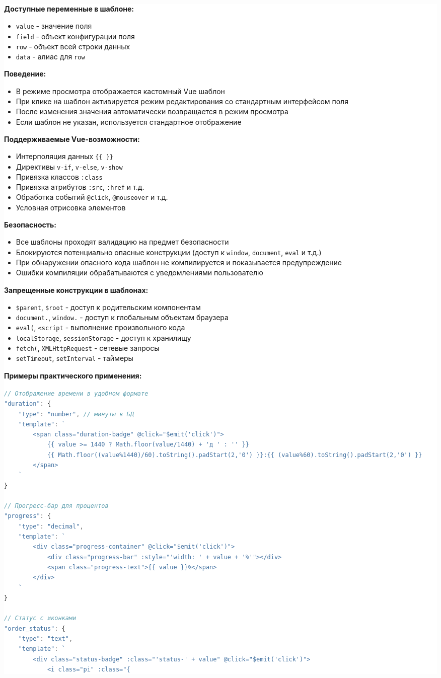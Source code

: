 **Доступные переменные в шаблоне:**
- `value` - значение поля
- `field` - объект конфигурации поля
- `row` - объект всей строки данных
- `data` - алиас для `row`

**Поведение:**
- В режиме просмотра отображается кастомный Vue шаблон
- При клике на шаблон активируется режим редактирования со стандартным интерфейсом поля
- После изменения значения автоматически возвращается в режим просмотра
- Если шаблон не указан, используется стандартное отображение

**Поддерживаемые Vue-возможности:**
- Интерполяция данных `{{ }}`
- Директивы `v-if`, `v-else`, `v-show`
- Привязка классов `:class`
- Привязка атрибутов `:src`, `:href` и т.д.
- Обработка событий `@click`, `@mouseover` и т.д.
- Условная отрисовка элементов

**Безопасность:**
- Все шаблоны проходят валидацию на предмет безопасности
- Блокируются потенциально опасные конструкции (доступ к `window`, `document`, `eval` и т.д.)
- При обнаружении опасного кода шаблон не компилируется и показывается предупреждение
- Ошибки компиляции обрабатываются с уведомлениями пользователю

**Запрещенные конструкции в шаблонах:**
- `$parent`, `$root` - доступ к родительским компонентам
- `document.`, `window.` - доступ к глобальным объектам браузера
- `eval(`, `<script` - выполнение произвольного кода
- `localStorage`, `sessionStorage` - доступ к хранилищу
- `fetch(`, `XMLHttpRequest` - сетевые запросы
- `setTimeout`, `setInterval` - таймеры

**Примеры практического применения:**

```javascript
// Отображение времени в удобном формате
"duration": {
    "type": "number", // минуты в БД
    "template": `
        <span class="duration-badge" @click="$emit('click')">
            {{ value >= 1440 ? Math.floor(value/1440) + 'д ' : '' }}
            {{ Math.floor((value%1440)/60).toString().padStart(2,'0') }}:{{ (value%60).toString().padStart(2,'0') }}
        </span>
    `
}

// Прогресс-бар для процентов
"progress": {
    "type": "decimal",
    "template": `
        <div class="progress-container" @click="$emit('click')">
            <div class="progress-bar" :style="'width: ' + value + '%'"></div>
            <span class="progress-text">{{ value }}%</span>
        </div>
    `
}

// Статус с иконками
"order_status": {
    "type": "text",
    "template": `
        <div class="status-badge" :class="'status-' + value" @click="$emit('click')">
            <i class="pi" :class="{
```